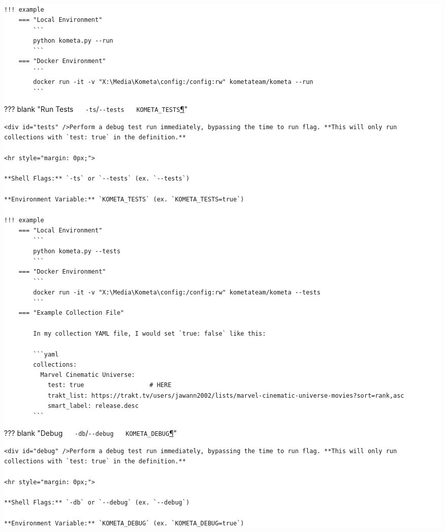     !!! example
        === "Local Environment"
            ```
            python kometa.py --run
            ```
        === "Docker Environment"
            ```
            docker run -it -v "X:\Media\Kometa\config:/config:rw" kometateam/kometa --run
            ```

??? blank "Run Tests&nbsp;&nbsp;&nbsp;&nbsp;&nbsp;&nbsp;`-ts`/`--tests`&nbsp;&nbsp;&nbsp;&nbsp;&nbsp;&nbsp;`KOMETA_TESTS`<a class="headerlink" href="#tests" title="Permanent link">¶</a>"

    <div id="tests" />Perform a debug test run immediately, bypassing the time to run flag. **This will only run 
    collections with `test: true` in the definition.**

    <hr style="margin: 0px;">

    **Shell Flags:** `-ts` or `--tests` (ex. `--tests`)

    **Environment Variable:** `KOMETA_TESTS` (ex. `KOMETA_TESTS=true`)
    
    !!! example
        === "Local Environment"
            ```
            python kometa.py --tests
            ```
        === "Docker Environment"
            ```
            docker run -it -v "X:\Media\Kometa\config:/config:rw" kometateam/kometa --tests
            ```
        === "Example Collection File"
    
            In my collection YAML file, I would set `true: false` like this:
    
            ```yaml
            collections:
              Marvel Cinematic Universe:
                test: true                  # HERE
                trakt_list: https://trakt.tv/users/jawann2002/lists/marvel-cinematic-universe-movies?sort=rank,asc
                smart_label: release.desc
            ```

??? blank "Debug&nbsp;&nbsp;&nbsp;&nbsp;&nbsp;&nbsp;`-db`/`--debug`&nbsp;&nbsp;&nbsp;&nbsp;&nbsp;&nbsp;`KOMETA_DEBUG`<a class="headerlink" href="#debug" title="Permanent link">¶</a>"


    <div id="debug" />Perform a debug test run immediately, bypassing the time to run flag. **This will only run 
    collections with `test: true` in the definition.**

    <hr style="margin: 0px;">

    **Shell Flags:** `-db` or `--debug` (ex. `--debug`)

    **Environment Variable:** `KOMETA_DEBUG` (ex. `KOMETA_DEBUG=true`)
    